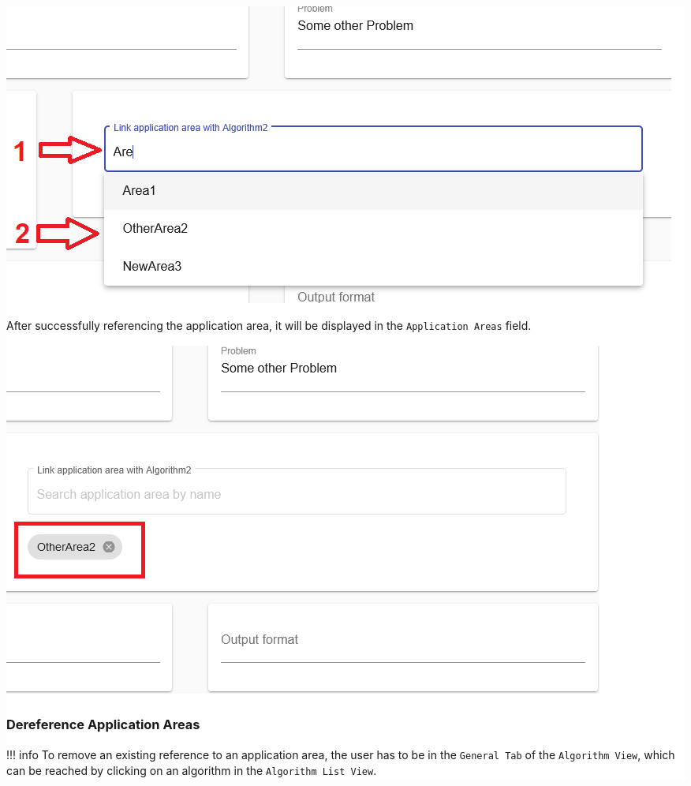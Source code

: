 ![alt text](/user-guide/images/algorithm/Link_Application_Area_-_Step_2.PNG "Search for application area by name")

After successfully referencing the application area, it will be displayed in the ``Application Areas`` field.

![alt text](/user-guide/images/algorithm/Link_Application_Area_-_Step_3.PNG "Verify reference")

### Dereference Application Areas

!!! info 
    To remove an existing reference to an application area, the user has to be in the ``General Tab`` of the ``Algorithm View``, which can be reached by clicking on an algorithm in the ``Algorithm List View``.

